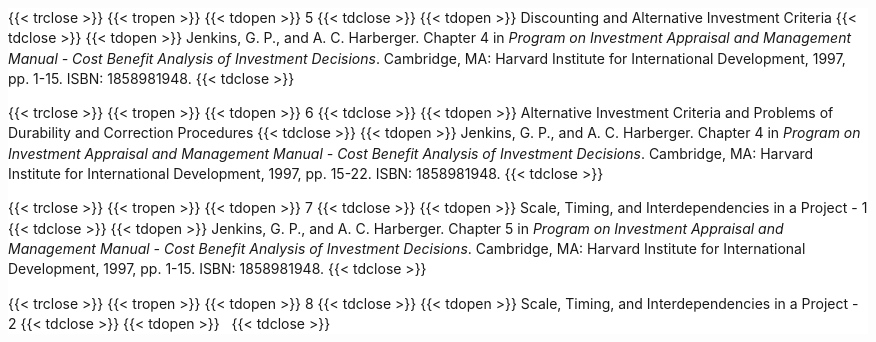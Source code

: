 {{< trclose >}}
{{< tropen >}}
{{< tdopen >}}
5
{{< tdclose >}}
{{< tdopen >}}
Discounting and Alternative Investment Criteria
{{< tdclose >}}
{{< tdopen >}}
Jenkins, G. P., and A. C. Harberger. Chapter 4 in _Program on Investment Appraisal and Management Manual - Cost Benefit Analysis of Investment Decisions_. Cambridge, MA: Harvard Institute for International Development, 1997, pp. 1-15. ISBN: 1858981948.
{{< tdclose >}}

{{< trclose >}}
{{< tropen >}}
{{< tdopen >}}
6
{{< tdclose >}}
{{< tdopen >}}
Alternative Investment Criteria and Problems of Durability and Correction Procedures
{{< tdclose >}}
{{< tdopen >}}
Jenkins, G. P., and A. C. Harberger. Chapter 4 in _Program on Investment Appraisal and Management Manual - Cost Benefit Analysis of Investment Decisions_. Cambridge, MA: Harvard Institute for International Development, 1997, pp. 15-22. ISBN: 1858981948.
{{< tdclose >}}

{{< trclose >}}
{{< tropen >}}
{{< tdopen >}}
7
{{< tdclose >}}
{{< tdopen >}}
Scale, Timing, and Interdependencies in a Project - 1
{{< tdclose >}}
{{< tdopen >}}
Jenkins, G. P., and A. C. Harberger. Chapter 5 in _Program on Investment Appraisal and Management Manual - Cost Benefit Analysis of Investment Decisions_. Cambridge, MA: Harvard Institute for International Development, 1997, pp. 1-15. ISBN: 1858981948.
{{< tdclose >}}

{{< trclose >}}
{{< tropen >}}
{{< tdopen >}}
8
{{< tdclose >}}
{{< tdopen >}}
Scale, Timing, and Interdependencies in a Project - 2
{{< tdclose >}}
{{< tdopen >}}
 
{{< tdclose >}}
